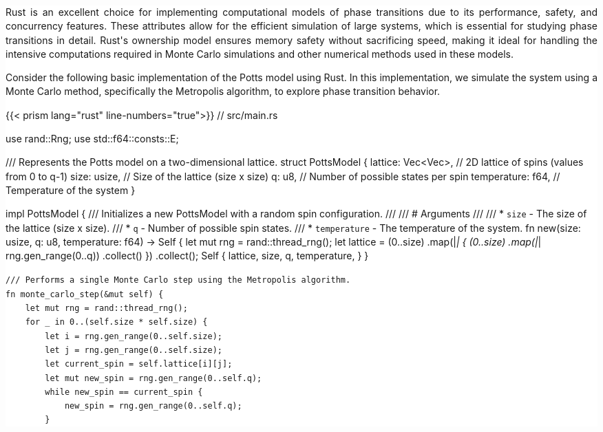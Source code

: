 <p style="text-align: justify;">
Rust is an excellent choice for implementing computational models of phase transitions due to its performance, safety, and concurrency features. These attributes allow for the efficient simulation of large systems, which is essential for studying phase transitions in detail. Rust's ownership model ensures memory safety without sacrificing speed, making it ideal for handling the intensive computations required in Monte Carlo simulations and other numerical methods used in these models.
</p>

<p style="text-align: justify;">
Consider the following basic implementation of the Potts model using Rust. In this implementation, we simulate the system using a Monte Carlo method, specifically the Metropolis algorithm, to explore phase transition behavior.
</p>

{{< prism lang="rust" line-numbers="true">}}
// src/main.rs

use rand::Rng;
use std::f64::consts::E;

/// Represents the Potts model on a two-dimensional lattice.
struct PottsModel {
    lattice: Vec<Vec<u8>>, // 2D lattice of spins (values from 0 to q-1)
    size: usize,           // Size of the lattice (size x size)
    q: u8,                 // Number of possible states per spin
    temperature: f64,      // Temperature of the system
}

impl PottsModel {
    /// Initializes a new PottsModel with a random spin configuration.
    ///
    /// # Arguments
    ///
    /// * `size` - The size of the lattice (size x size).
    /// * `q` - Number of possible spin states.
    /// * `temperature` - The temperature of the system.
    fn new(size: usize, q: u8, temperature: f64) -> Self {
        let mut rng = rand::thread_rng();
        let lattice = (0..size)
            .map(|_| {
                (0..size)
                    .map(|_| rng.gen_range(0..q))
                    .collect()
            })
            .collect();
        Self {
            lattice,
            size,
            q,
            temperature,
        }
    }

    /// Performs a single Monte Carlo step using the Metropolis algorithm.
    fn monte_carlo_step(&mut self) {
        let mut rng = rand::thread_rng();
        for _ in 0..(self.size * self.size) {
            let i = rng.gen_range(0..self.size);
            let j = rng.gen_range(0..self.size);
            let current_spin = self.lattice[i][j];
            let mut new_spin = rng.gen_range(0..self.q);
            while new_spin == current_spin {
                new_spin = rng.gen_range(0..self.q);
            }
